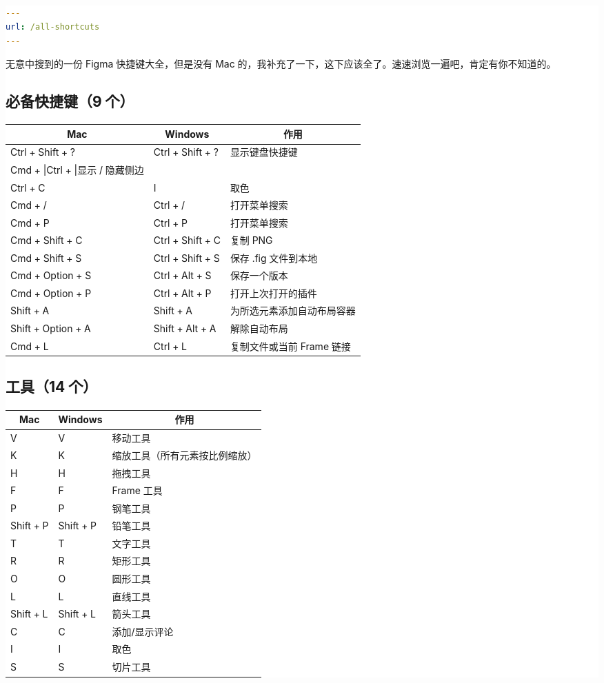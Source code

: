 ```yaml
---
url: /all-shortcuts
---
```


无意中搜到的一份 Figma 快捷键大全，但是没有 Mac 的，我补充了一下，这下应该全了。速速浏览一遍吧，肯定有你不知道的。

## 必备快捷键（9 个）

|**Mac**|**Windows**|**作用**|
|---|---|---|
|Ctrl + Shift + ?|Ctrl + Shift + ?|显示键盘快捷键|
|Cmd + \\|Ctrl + \\|显示 / 隐藏侧边|
|Ctrl + C|I|取色|
|Cmd + /|Ctrl + /|打开菜单搜索|
|Cmd + P|Ctrl + P|打开菜单搜索|
|Cmd + Shift + C|Ctrl + Shift + C|复制 PNG|
|Cmd + Shift + S|Ctrl + Shift + S|保存 .fig 文件到本地|
|Cmd + Option + S|Ctrl + Alt + S|保存一个版本|
|Cmd + Option + P|Ctrl + Alt + P|打开上次打开的插件|
|Shift + A|Shift + A|为所选元素添加自动布局容器|
|Shift + Option + A|Shift + Alt + A|解除自动布局|
|Cmd + L|Ctrl + L|复制文件或当前 Frame 链接|

## 工具（14 个）

|**Mac**|**Windows**|**作用**|
|---|---|---|
|V|V|移动工具|
|K|K|缩放工具（所有元素按比例缩放）|
|H|H|拖拽工具|
|F|F|Frame 工具|
|P|P|钢笔工具|
|Shift + P|Shift + P|铅笔工具|
|T|T|文字工具|
|R|R|矩形工具|
|O|O|圆形工具|
|L|L|直线工具|
|Shift + L|Shift + L|箭头工具|
|C|C|添加/显示评论|
|I|I|取色|
|S|S|切片工具|
